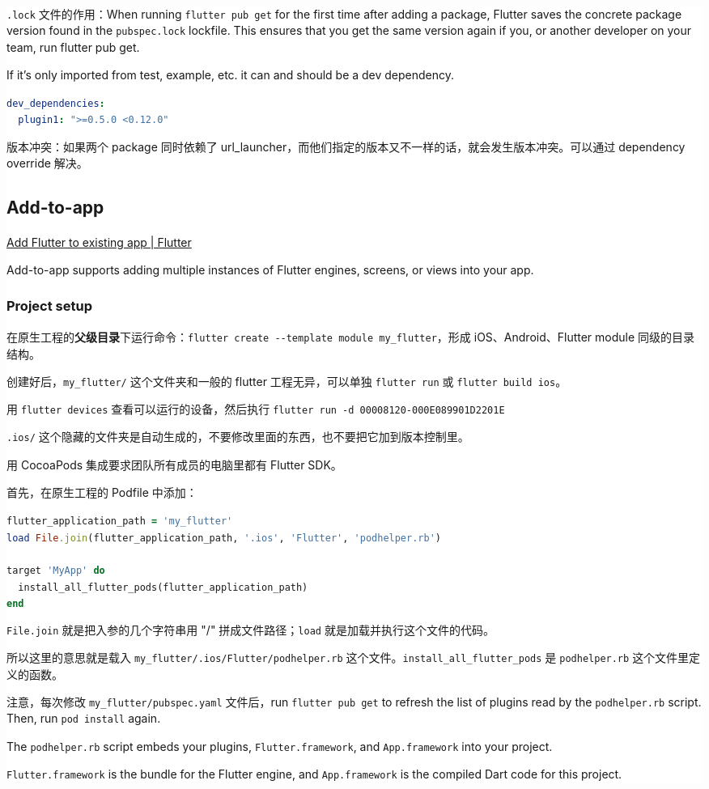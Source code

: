 ```yaml
```

`.lock` 文件的作用：When running `flutter pub get` for the first time after adding a package, Flutter saves the concrete package version found in the `pubspec.lock` lockfile. This ensures that you get the same version again if you, or another developer on your team, run flutter pub get.

If it’s only imported from test, example, etc. it can and should be a dev dependency.

```yaml
dev_dependencies:
  plugin1: ">=0.5.0 <0.12.0"
```

版本冲突：如果两个 package 同时依赖了 url_launcher，而他们指定的版本又不一样的话，就会发生版本冲突。可以通过 dependency override 解决。

## Add-to-app

[Add Flutter to existing app | Flutter](https://docs.flutter.dev/development/add-to-app)

Add-to-app supports adding multiple instances of Flutter engines, screens, or views into your app.

### Project setup

在原生工程的**父级目录**下运行命令：`flutter create --template module my_flutter`，形成 iOS、Android、Flutter module 同级的目录结构。

创建好后，`my_flutter/` 这个文件夹和一般的 flutter 工程无异，可以单独 `flutter run` 或 `flutter build ios`。

用 `flutter devices` 查看可以运行的设备，然后执行 `flutter run -d 00008120-000E089901D2201E`

`.ios/` 这个隐藏的文件夹是自动生成的，不要修改里面的东西，也不要把它加到版本控制里。

用 CocoaPods 集成要求团队所有成员的电脑里都有 Flutter SDK。

首先，在原生工程的 Podfile 中添加：

```rb
flutter_application_path = 'my_flutter'
load File.join(flutter_application_path, '.ios', 'Flutter', 'podhelper.rb')

target 'MyApp' do
  install_all_flutter_pods(flutter_application_path)
end
```

`File.join` 就是把入参的几个字符串用 "/" 拼成文件路径；`load` 就是加载并执行这个文件的代码。

所以这里的意思就是载入 `my_flutter/.ios/Flutter/podhelper.rb` 这个文件。`install_all_flutter_pods` 是 `podhelper.rb` 这个文件里定义的函数。

注意，每次修改 `my_flutter/pubspec.yaml` 文件后，run `flutter pub get` to refresh the list of plugins read by the `podhelper.rb` script. Then, run `pod install` again.

The `podhelper.rb` script embeds your plugins, `Flutter.framework`, and `App.framework` into your project.

`Flutter.framework` is the bundle for the Flutter engine, and `App.framework` is the compiled Dart code for this project.
